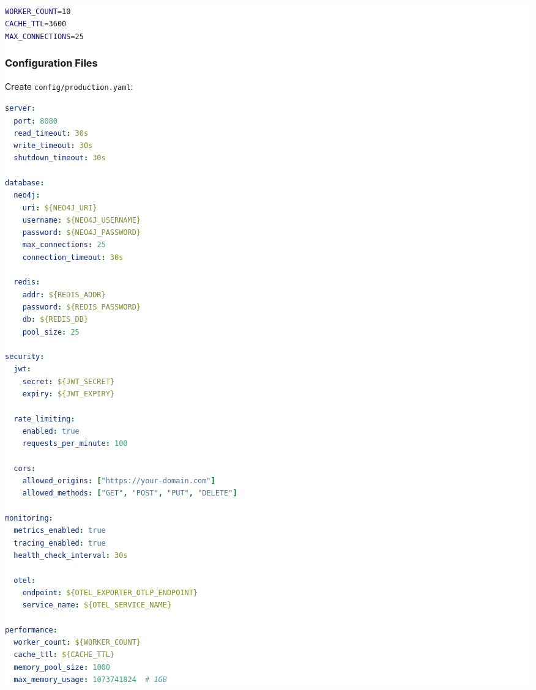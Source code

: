 ```bash
WORKER_COUNT=10
CACHE_TTL=3600
MAX_CONNECTIONS=25
```

### Configuration Files

Create `config/production.yaml`:

```yaml
server:
  port: 8080
  read_timeout: 30s
  write_timeout: 30s
  shutdown_timeout: 30s

database:
  neo4j:
    uri: ${NEO4J_URI}
    username: ${NEO4J_USERNAME}
    password: ${NEO4J_PASSWORD}
    max_connections: 25
    connection_timeout: 30s
  
  redis:
    addr: ${REDIS_ADDR}
    password: ${REDIS_PASSWORD}
    db: ${REDIS_DB}
    pool_size: 25

security:
  jwt:
    secret: ${JWT_SECRET}
    expiry: ${JWT_EXPIRY}
  
  rate_limiting:
    enabled: true
    requests_per_minute: 100
  
  cors:
    allowed_origins: ["https://your-domain.com"]
    allowed_methods: ["GET", "POST", "PUT", "DELETE"]

monitoring:
  metrics_enabled: true
  tracing_enabled: true
  health_check_interval: 30s
  
  otel:
    endpoint: ${OTEL_EXPORTER_OTLP_ENDPOINT}
    service_name: ${OTEL_SERVICE_NAME}

performance:
  worker_count: ${WORKER_COUNT}
  cache_ttl: ${CACHE_TTL}
  memory_pool_size: 1000
  max_memory_usage: 1073741824  # 1GB
```
